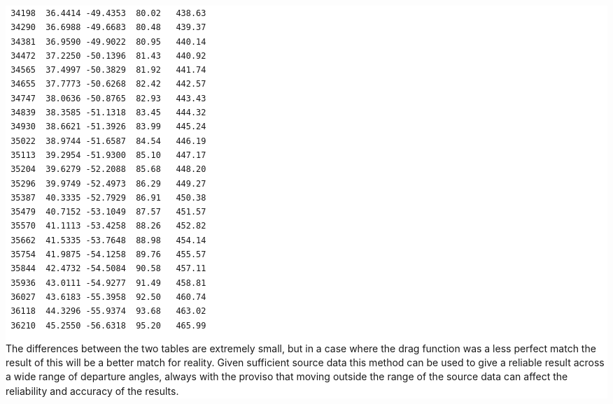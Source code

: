 ```
 34198  36.4414 -49.4353  80.02   438.63
 34290  36.6988 -49.6683  80.48   439.37
 34381  36.9590 -49.9022  80.95   440.14
 34472  37.2250 -50.1396  81.43   440.92
 34565  37.4997 -50.3829  81.92   441.74
 34655  37.7773 -50.6268  82.42   442.57
 34747  38.0636 -50.8765  82.93   443.43
 34839  38.3585 -51.1318  83.45   444.32
 34930  38.6621 -51.3926  83.99   445.24
 35022  38.9744 -51.6587  84.54   446.19
 35113  39.2954 -51.9300  85.10   447.17
 35204  39.6279 -52.2088  85.68   448.20
 35296  39.9749 -52.4973  86.29   449.27
 35387  40.3335 -52.7929  86.91   450.38
 35479  40.7152 -53.1049  87.57   451.57
 35570  41.1113 -53.4258  88.26   452.82
 35662  41.5335 -53.7648  88.98   454.14
 35754  41.9875 -54.1258  89.76   455.57
 35844  42.4732 -54.5084  90.58   457.11
 35936  43.0111 -54.9277  91.49   458.81
 36027  43.6183 -55.3958  92.50   460.74
 36118  44.3296 -55.9374  93.68   463.02
 36210  45.2550 -56.6318  95.20   465.99
```

The differences between the two tables are extremely small, but in a case where
the drag function was a less perfect match the result of this will be a better
match for reality. Given sufficient source data this method can be used to give
a reliable result across a wide range of departure angles, always with the
proviso that moving outside the range of the source data can affect the
reliability and accuracy of the results.

